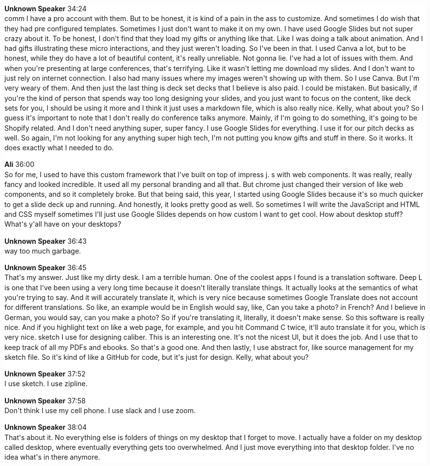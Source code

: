 **Unknown Speaker**  34:24  
comm I have a pro account with them. But to be honest, it is kind of a pain in the ass to customize. And sometimes I do wish that they had pre configured templates. Sometimes I just don't want to make it on my own. I have used Google Slides but not super crazy about it. To be honest, I don't find that they load my gifts or anything like that. Like I was doing a talk about animation. And I had gifts illustrating these micro interactions, and they just weren't loading. So I've been in that. I used Canva a lot, but to be honest, while they do have a lot of beautiful content, it's really unreliable. Not gonna lie. I've had a lot of issues with them. And when you're presenting at large conferences, that's terrifying. Like it wasn't letting me download my slides. And I don't want to just rely on internet connection. I also had many issues where my images weren't showing up with them. So I use Canva. But I'm very weary of them. And then just the last thing is deck set decks that I believe is also paid. I could be mistaken. But basically, if you're the kind of person that spends way too long designing your slides, and you just want to focus on the content, like deck sets for you, I should be using it more and I think it just uses a markdown file, which is also really nice. Kelly, what about you? So I guess it's important to note that I don't really do conference talks anymore. Mainly, if I'm going to do something, it's going to be Shopify related. And I don't need anything super, super fancy. I use Google Slides for everything. I use it for our pitch decks as well. So again, I'm not looking for any anything super high tech, I'm not putting you know gifts and stuff in there. So it works. It does exactly what I needed to do.

**Ali**  36:00  
So for me, I used to have this custom framework that I've built on top of impress j. s with web components. It was really, really fancy and looked incredible. It used all my personal branding and all that. But chrome just changed their version of like web components, and so it completely broke. But that being said, this year, I started using Google Slides because it's so much quicker to get a slide deck up and running. And honestly, it looks pretty good as well. So sometimes I will write the JavaScript and HTML and CSS myself sometimes I'll just use Google Slides depends on how custom I want to get cool. How about desktop stuff? What's y'all have on your desktops?

**Unknown Speaker**  36:43  
way too much garbage.

**Unknown Speaker**  36:45  
That's my answer. Just like my dirty desk. I am a terrible human. One of the coolest apps I found is a translation software. Deep L is one that I've been using a very long time because it doesn't literally translate things. It actually looks at the semantics of what you're trying to say. And it will accurately translate it, which is very nice because sometimes Google Translate does not account for different translations. So like, an example would be in English would say, like, Can you take a photo? in French? And I believe in German, you would say, can you make a photo? So if you're translating it, literally, it doesn't make sense. So this software is really nice. And if you highlight text on like a web page, for example, and you hit Command C twice, it'll auto translate it for you, which is very nice. sketch I use for designing caliber. This is an interesting one. It's not the nicest UI, but it does the job. And I use that to keep track of all my PDFs and ebooks. So that's a good one. And then lastly, I use abstract for, like source management for my sketch file. So it's kind of like a GitHub for code, but it's just for design. Kelly, what about you?

**Unknown Speaker**  37:52  
I use sketch. I use zipline.

**Unknown Speaker**  37:58  
Don't think I use my cell phone. I use slack and I use zoom.

**Unknown Speaker**  38:04  
That's about it. No everything else is folders of things on my desktop that I forget to move. I actually have a folder on my desktop called desktop, where eventually everything gets too overwhelmed. And I just move everything into that desktop folder. I've no idea what's in there anymore.
